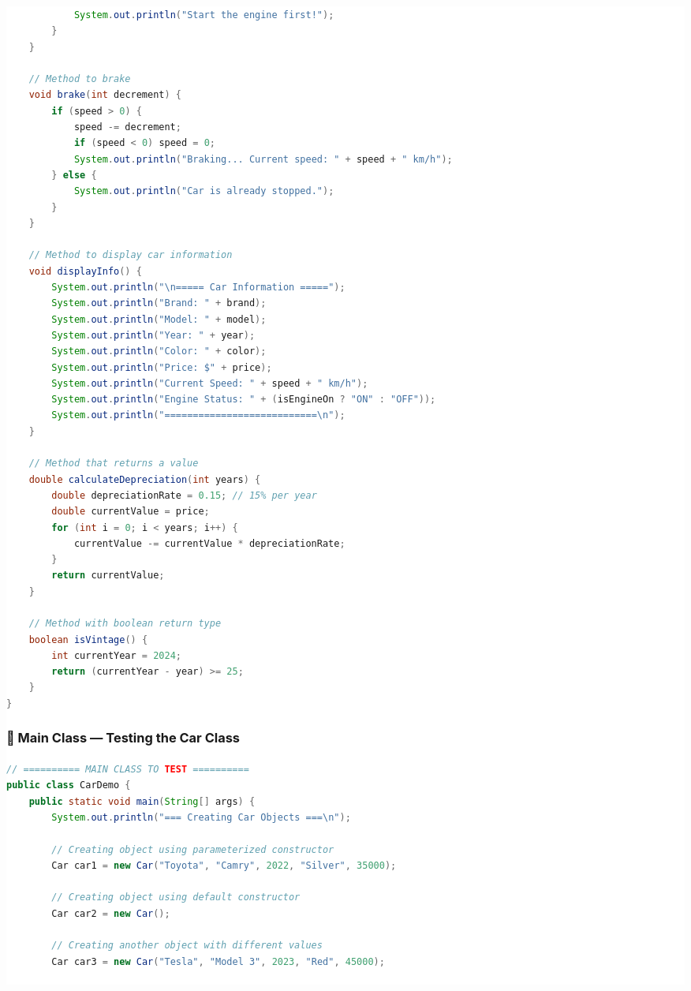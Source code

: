 ``` java
            System.out.println("Start the engine first!");
        }
    }
    
    // Method to brake
    void brake(int decrement) {
        if (speed > 0) {
            speed -= decrement;
            if (speed < 0) speed = 0;
            System.out.println("Braking... Current speed: " + speed + " km/h");
        } else {
            System.out.println("Car is already stopped.");
        }
    }
    
    // Method to display car information
    void displayInfo() {
        System.out.println("\n===== Car Information =====");
        System.out.println("Brand: " + brand);
        System.out.println("Model: " + model);
        System.out.println("Year: " + year);
        System.out.println("Color: " + color);
        System.out.println("Price: $" + price);
        System.out.println("Current Speed: " + speed + " km/h");
        System.out.println("Engine Status: " + (isEngineOn ? "ON" : "OFF"));
        System.out.println("===========================\n");
    }
    
    // Method that returns a value
    double calculateDepreciation(int years) {
        double depreciationRate = 0.15; // 15% per year
        double currentValue = price;
        for (int i = 0; i < years; i++) {
            currentValue -= currentValue * depreciationRate;
        }
        return currentValue;
    }
    
    // Method with boolean return type
    boolean isVintage() {
        int currentYear = 2024;
        return (currentYear - year) >= 25;
    }
}

```
### 🧪 Main Class — Testing the Car Class
``` java
// ========== MAIN CLASS TO TEST ==========
public class CarDemo {
    public static void main(String[] args) {
        System.out.println("=== Creating Car Objects ===\n");
        
        // Creating object using parameterized constructor
        Car car1 = new Car("Toyota", "Camry", 2022, "Silver", 35000);
        
        // Creating object using default constructor
        Car car2 = new Car();
        
        // Creating another object with different values
        Car car3 = new Car("Tesla", "Model 3", 2023, "Red", 45000);
        
```